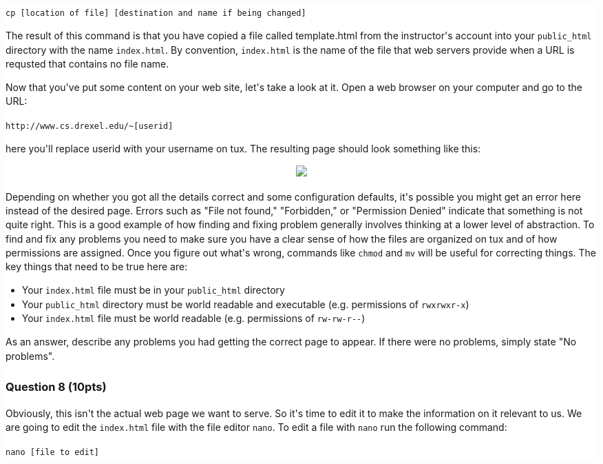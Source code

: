 ```
cp [location of file] [destination and name if being changed]
```

The result of this command is that you have copied a file called template.html 
from the instructor's account into your `public_html` directory with the name
`index.html`.
By convention, `index.html` is the name of the file that web servers provide 
when a URL is requsted that contains no file name.

Now that you've put some content on your web site, let's take a look at it.
Open a web browser on your computer and go to the URL:

```
http://www.cs.drexel.edu/~[userid]
```

here you'll replace userid with your username on tux.
The resulting page should look something like this:

<center>
<img src="labs/template.jpg">
</center>

Depending on whether you got all the details correct and some configuration
defaults,
it's possible you might get an error here instead of the desired page.
Errors such as "File not found," "Forbidden," or "Permission Denied" indicate
that something is not quite right.
This is a good example of how finding and fixing problem generally involves
thinking at a lower level of abstraction.
To find and fix any problems you need to make sure you have a clear sense of
how the files are organized on tux and of how permissions are assigned.
Once you figure out what's wrong,
commands like `chmod` and `mv` will be useful for correcting things.
The key things that need to be true here are:

- Your `index.html` file must be in your `public_html` directory
- Your `public_html` directory must be world readable and executable (e.g. 
	permissions of `rwxrwxr-x`)
- Your `index.html` file must be world readable (e.g. permissions of `rw-rw-r--`)

As an answer, describe any problems you had getting the correct page to appear.
If there were no problems, simply state "No problems".

### Question 8 (10pts)

Obviously, this isn't the actual web page we want to serve.
So it's time to edit it to make the information on it relevant to us.
We are going to edit the `index.html` file with the file editor `nano`.
To edit a file with `nano` run the following command:

```
nano [file to edit]
```

